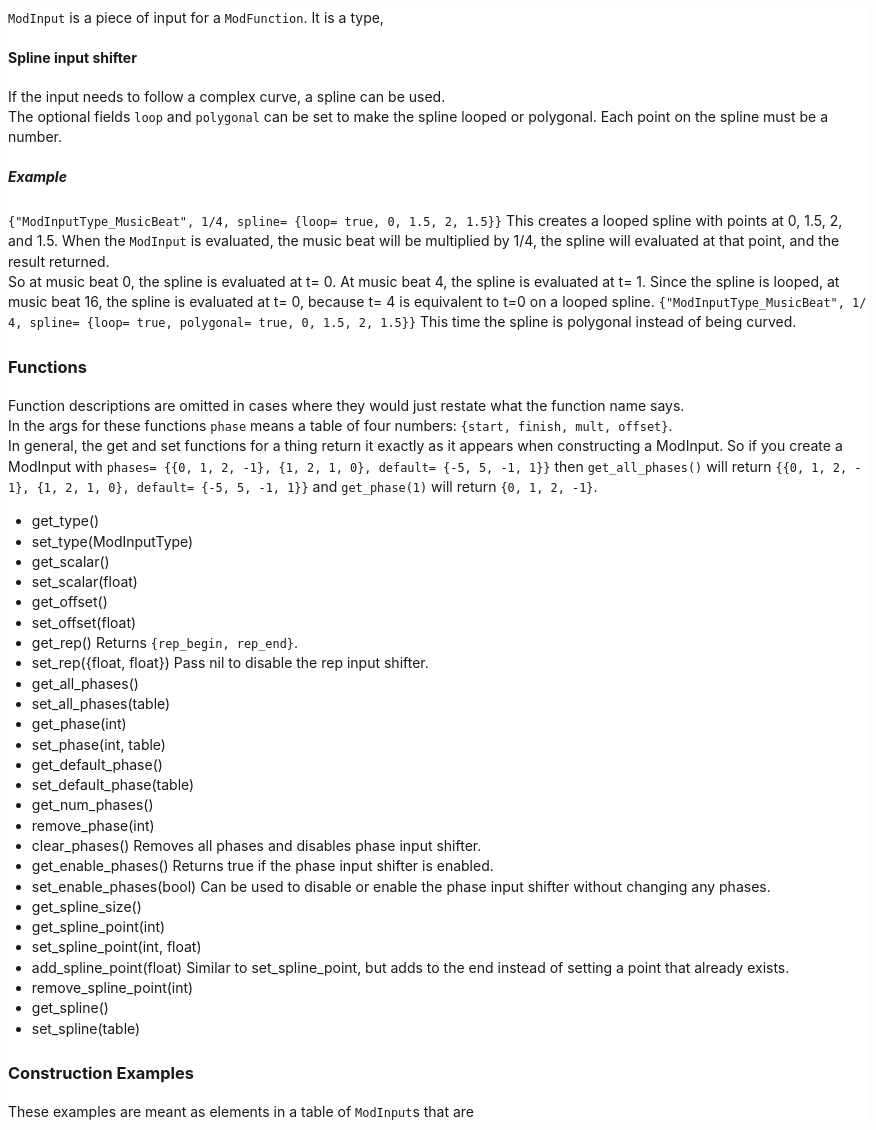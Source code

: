 ```ModInput``` is a piece of input for a ```ModFunction```.  It is a type,
#### Spline input shifter
If the input needs to follow a complex curve, a spline can be used.  
The optional fields ```loop``` and ```polygonal``` can be set to make the
spline looped or polygonal.  Each point on the spline must be a number.
##### Example
```{"ModInputType_MusicBeat", 1/4, spline= {loop= true, 0, 1.5, 2, 1.5}}```
This creates a looped spline with points at 0, 1.5, 2, and 1.5.  When the
```ModInput``` is evaluated, the music beat will be multiplied by 1/4, the
spline will evaluated at that point, and the result returned.  
So at music beat 0, the spline is evaluated at t= 0.  At music beat 4, the
spline is evaluated at t= 1.  Since the spline is looped, at music beat 16,
the spline is evaluated at t= 0, because t= 4 is equivalent to t=0 on a
looped spline.
```{"ModInputType_MusicBeat", 1/4, spline= {loop= true, polygonal= true, 0, 1.5, 2, 1.5}}```
This time the spline is polygonal instead of being curved.

### Functions
Function descriptions are omitted in cases where they would just restate what
the function name says.  
In the args for these functions ```phase``` means a table of four numbers:
```{start, finish, mult, offset}```.  
In general, the get and set functions for a thing return it exactly as it
appears when constructing a ModInput.  So if you create a ModInput with
```phases= {{0, 1, 2, -1}, {1, 2, 1, 0}, default= {-5, 5, -1, 1}}``` then
```get_all_phases()``` will return
```{{0, 1, 2, -1}, {1, 2, 1, 0}, default= {-5, 5, -1, 1}}``` and
```get_phase(1)``` will return ```{0, 1, 2, -1}```.
* get_type()
* set_type(ModInputType)
* get_scalar()
* set_scalar(float)
* get_offset()
* set_offset(float)
* get_rep()
  Returns ```{rep_begin, rep_end}```.
* set_rep({float, float})
  Pass nil to disable the rep input shifter.
* get_all_phases()
* set_all_phases(table)
* get_phase(int)
* set_phase(int, table)
* get_default_phase()
* set_default_phase(table)
* get_num_phases()
* remove_phase(int)
* clear_phases()
  Removes all phases and disables phase input shifter.
* get_enable_phases()
  Returns true if the phase input shifter is enabled.
* set_enable_phases(bool)
  Can be used to disable or enable the phase input shifter without changing
  any phases.
* get_spline_size()
* get_spline_point(int)
* set_spline_point(int, float)
* add_spline_point(float)
  Similar to set_spline_point, but adds to the end instead of setting a point
  that already exists.
* remove_spline_point(int)
* get_spline()
* set_spline(table)

### Construction Examples
These examples are meant as elements in a table of ```ModInput```s that are
```